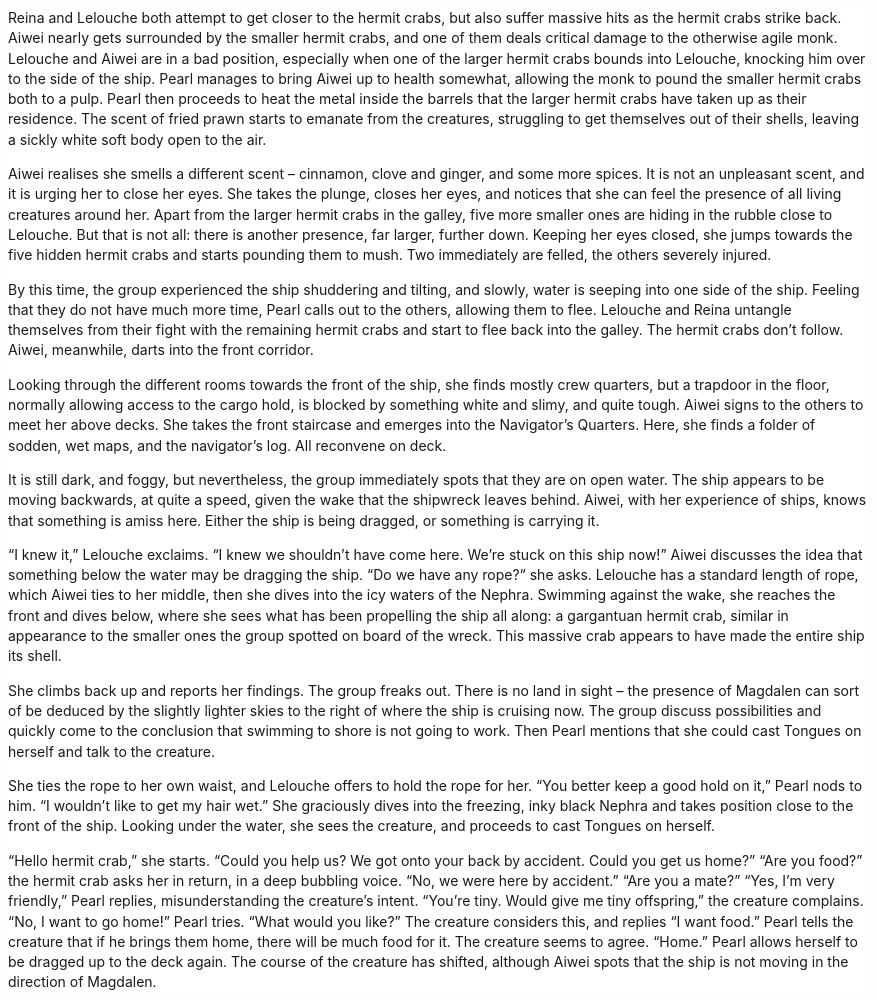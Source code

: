 Reina and Lelouche both attempt to get closer to the hermit crabs, but also suffer massive hits as the hermit crabs strike back. Aiwei nearly gets surrounded by the smaller hermit crabs, and one of them deals critical damage to the otherwise agile monk. Lelouche and Aiwei are in a bad position, especially when one of the larger hermit crabs bounds into Lelouche, knocking him over to the side of the ship. Pearl manages to bring Aiwei up to health somewhat, allowing the monk to pound the smaller hermit crabs both to a pulp. Pearl then proceeds to heat the metal inside the barrels that the larger hermit crabs have taken up as their residence. The scent of fried prawn starts to emanate from the creatures, struggling to get themselves out of their shells, leaving a sickly white soft body open to the air. 

Aiwei realises she smells a different scent – cinnamon, clove and ginger, and some more spices. It is not an unpleasant scent, and it is urging her to close her eyes. She takes the plunge, closes her eyes, and notices that she can feel the presence of all living creatures around her. Apart from the larger hermit crabs in the galley, five more smaller ones are hiding in the rubble close to Lelouche. But that is not all: there is another presence, far larger, further down. Keeping her eyes closed, she jumps towards the five hidden hermit crabs and starts pounding them to mush. Two immediately are felled, the others severely injured.

By this time, the group experienced the ship shuddering and tilting, and slowly, water is seeping into one side of the ship. Feeling that they do not have much more time, Pearl calls out to the others, allowing them to flee. Lelouche and Reina untangle themselves from their fight with the remaining hermit crabs and start to flee back into the galley. The hermit crabs don’t follow. Aiwei, meanwhile, darts into the front corridor. 

Looking through the different rooms towards the front of the ship, she finds mostly crew quarters, but a trapdoor in the floor, normally allowing access to the cargo hold, is blocked by something white and slimy, and quite tough. Aiwei signs to the others to meet her above decks. She takes the front staircase and emerges into the Navigator’s Quarters. Here, she finds a folder of sodden, wet maps, and the navigator’s log. All reconvene on deck.

It is still dark, and foggy, but nevertheless, the group immediately spots that they are on open water. The ship appears to be moving backwards, at quite a speed, given the wake that the shipwreck leaves behind. Aiwei, with her experience of ships, knows that something is amiss here. Either the ship is being dragged, or something is carrying it. 

“I knew it,” Lelouche exclaims. “I knew we shouldn’t have come here. We’re stuck on this ship now!” Aiwei discusses the idea that something below the water may be dragging the ship. “Do we have any rope?“ she asks. Lelouche has a standard length of rope, which Aiwei ties to her middle, then she dives into the icy waters of the Nephra. Swimming against the wake, she reaches the front and dives below, where she sees what has been propelling the ship all along: a gargantuan hermit crab, similar in appearance to the smaller ones the group spotted on board of the wreck. This massive crab appears to have made the entire ship its shell. 

She climbs back up and reports her findings. The group freaks out. There is no land in sight – the presence of Magdalen can sort of be deduced by the slightly lighter skies to the right of where the ship is cruising now. The group discuss possibilities and quickly come to the conclusion that swimming to shore is not going to work. Then Pearl mentions that she could cast Tongues on herself and talk to the creature.

She ties the rope to her own waist, and Lelouche offers to hold the rope for her. “You better keep a good hold on it,” Pearl nods to him. “I wouldn’t like to get my hair wet.” She graciously dives into the freezing, inky black Nephra and takes position close to the front of the ship. Looking under the water, she sees the creature, and proceeds to cast Tongues on herself. 

“Hello hermit crab,” she starts. “Could you help us? We got onto your back by accident. Could you get us home?” “Are you food?” the hermit crab asks her in return, in a deep bubbling voice. “No, we were here by accident.” “Are you a mate?” “Yes, I’m very friendly,” Pearl replies, misunderstanding the creature’s intent. “You’re tiny. Would give me tiny offspring,” the creature complains. “No, I want to go home!” Pearl tries. “What would you like?” The creature considers this, and replies “I want food.” Pearl tells the creature that if he brings them home, there will be much food for it. The creature seems to agree. “Home.” Pearl allows herself to be dragged up to the deck again. The course of the creature has shifted, although Aiwei spots that the ship is not moving in the direction of Magdalen.
